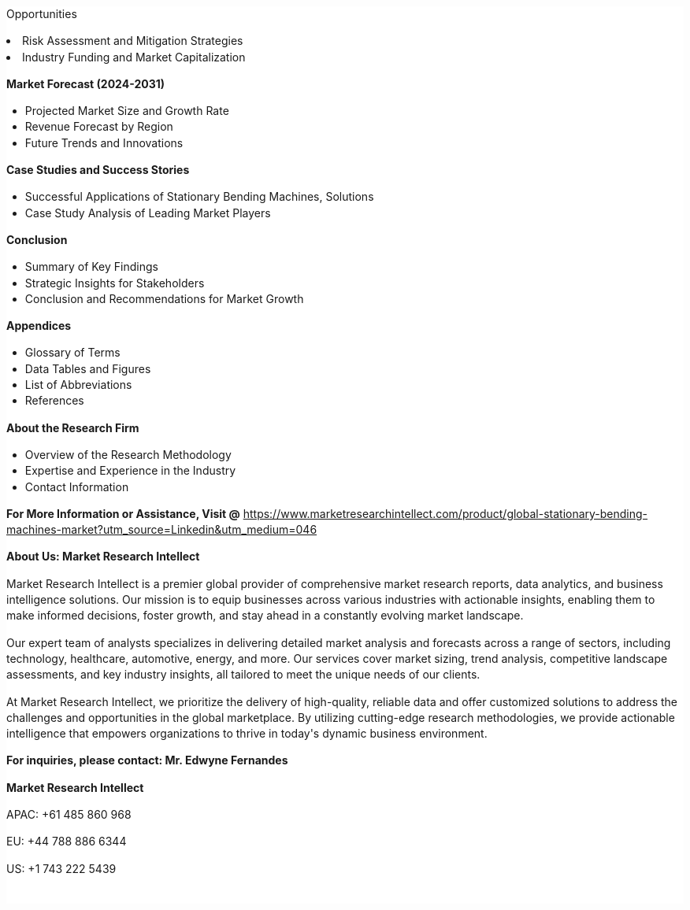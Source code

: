 Opportunities</li><li>Risk Assessment and Mitigation Strategies</li><li>Industry Funding and Market Capitalization</li></ul><p><strong>Market Forecast (2024-2031)</strong></p><ul><li>Projected Market Size and Growth Rate</li><li>Revenue Forecast by Region</li><li>Future Trends and Innovations</li></ul><p><strong>Case Studies and Success Stories</strong></p><ul><li>Successful Applications of Stationary Bending Machines, Solutions</li><li>Case Study Analysis of Leading Market Players</li></ul><p><strong>Conclusion</strong></p><ul><li>Summary of Key Findings</li><li>Strategic Insights for Stakeholders</li><li>Conclusion and Recommendations for Market Growth</li></ul><p><strong>Appendices</strong></p><ul><li>Glossary of Terms</li><li>Data Tables and Figures</li><li>List of Abbreviations</li><li>References</li></ul><p><strong>About the Research Firm</strong></p><ul><li>Overview of the Research Methodology</li><li>Expertise and Experience in the Industry</li><li>Contact Information</li></ul></div><div class="article-main__content" data-test-id="publishing-text-block"><p><span class="font-[700]"><strong>For More Information or Assistance, Visit @</strong>&nbsp;<a href="https://www.marketresearchintellect.com/product/global-stationary-bending-machines-market?utm_source=Linkedin&utm_medium=046">https://www.marketresearchintellect.com/product/global-stationary-bending-machines-market?utm_source=Linkedin&utm_medium=046</a></span></p><p><strong>About Us: Market Research Intellect</strong></p><p>Market Research Intellect is a premier global provider of comprehensive market research reports, data analytics, and business intelligence solutions. Our mission is to equip businesses across various industries with actionable insights, enabling them to make informed decisions, foster growth, and stay ahead in a constantly evolving market landscape.</p><p>Our expert team of analysts specializes in delivering detailed market analysis and forecasts across a range of sectors, including technology, healthcare, automotive, energy, and more. Our services cover market sizing, trend analysis, competitive landscape assessments, and key industry insights, all tailored to meet the unique needs of our clients.</p><p>At Market Research Intellect, we prioritize the delivery of high-quality, reliable data and offer customized solutions to address the challenges and opportunities in the global marketplace. By utilizing cutting-edge research methodologies, we provide actionable intelligence that empowers organizations to thrive in today's dynamic business environment.</p><p><strong>For inquiries, please contact: Mr. Edwyne Fernandes</strong></p><p><strong>Market Research Intellect</strong></p><p>APAC: +61 485 860 968</p><p>EU: +44 788 886 6344</p><p>US: +1 743 222 5439</p></div><div class="article-main__content" data-test-id="publishing-text-block">&nbsp;</div>
